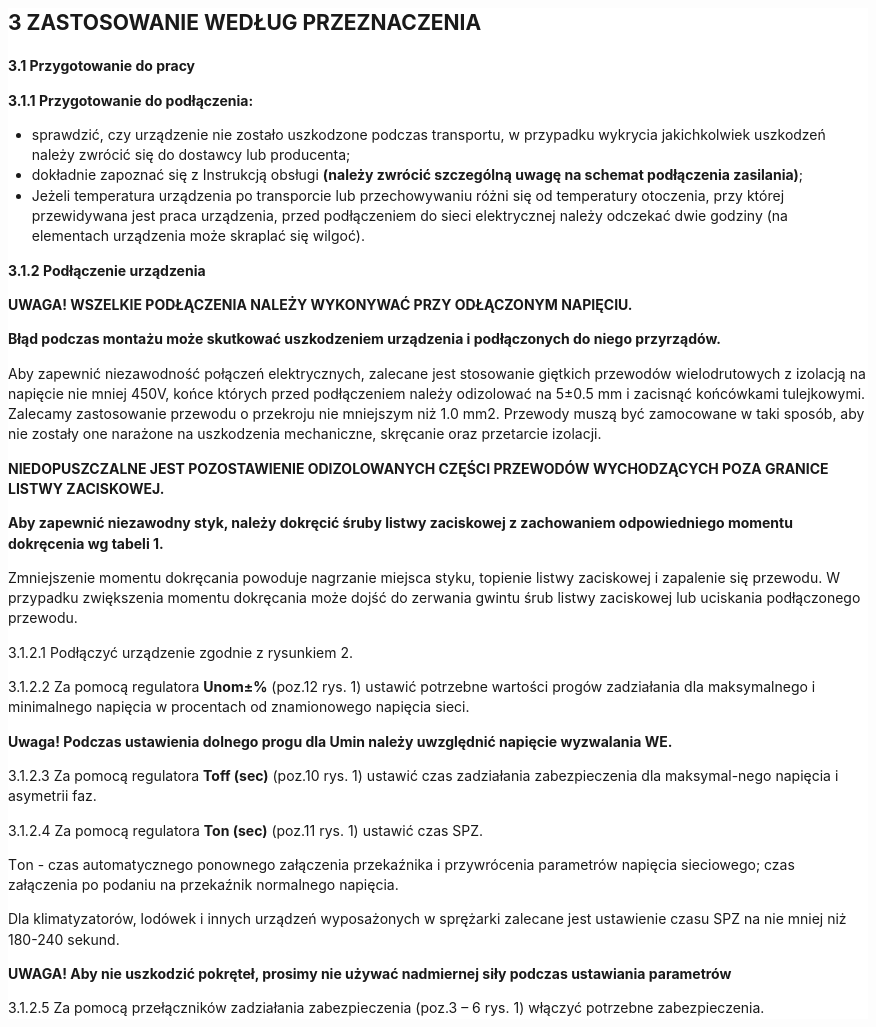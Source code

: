 ## 3 ZASTOSOWANIE WEDŁUG PRZEZNACZENIA

**3.1 Przygotowanie do pracy**

**3.1.1 Przygotowanie do podłączenia:**

- sprawdzić, czy urządzenie nie zostało uszkodzone podczas transportu, w przypadku wykrycia jakichkolwiek uszkodzeń należy zwrócić się do dostawcy lub producenta;
- dokładnie zapoznać się z Instrukcją obsługi **(należy zwrócić szczególną uwagę na schemat podłączenia zasilania)**;
- Jeżeli temperatura urządzenia po transporcie lub przechowywaniu różni się od temperatury otoczenia, przy której przewidywana jest praca urządzenia, przed podłączeniem do sieci elektrycznej należy odczekać dwie godziny (na elementach urządzenia może skraplać się wilgoć).

**3.1.2 Podłączenie urządzenia**

**UWAGA! WSZELKIE PODŁĄCZENIA NALEŻY WYKONYWAĆ PRZY ODŁĄCZONYM NAPIĘCIU.**

**Błąd podczas montażu może skutkować uszkodzeniem urządzenia i podłączonych do niego przyrządów.**

Aby zapewnić niezawodność połączeń elektrycznych, zalecane jest stosowanie giętkich przewodów wielodrutowych z izolacją na napięcie nie mniej 450V, końce których przed podłączeniem należy odizolować na 5±0.5 mm i zacisnąć końcówkami tulejkowymi. Zalecamy zastosowanie przewodu o przekroju nie mniejszym niż 1.0 mm2. Przewody muszą być zamocowane w taki sposób, aby nie zostały one narażone na uszkodzenia mechaniczne, skręcanie oraz przetarcie izolacji.

**NIEDOPUSZCZALNE JEST POZOSTAWIENIE ODIZOLOWANYCH CZĘŚCI PRZEWODÓW WYCHODZĄCYCH POZA GRANICE LISTWY ZACISKOWEJ.**

**Aby zapewnić niezawodny styk, należy dokręcić śruby listwy zaciskowej z zachowaniem odpowiedniego momentu dokręcenia wg tabeli 1.**

Zmniejszenie momentu dokręcania powoduje nagrzanie miejsca styku, topienie listwy zaciskowej i zapalenie się przewodu. W przypadku zwiększenia momentu dokręcania może dojść do zerwania gwintu śrub listwy zaciskowej lub uciskania podłączonego przewodu.

3.1.2.1 Podłączyć urządzenie zgodnie z rysunkiem 2.

3.1.2.2 Za pomocą regulatora **Unom±%** (poz.12 rys. 1) ustawić potrzebne wartości progów zadziałania dla maksymalnego i minimalnego napięcia w procentach od znamionowego napięcia sieci.

**Uwaga! Podczas ustawienia dolnego progu dla Umin należy uwzględnić napięcie wyzwalania WE.**

3.1.2.3 Za pomocą regulatora **Toff (sec)** (poz.10 rys. 1) ustawić czas zadziałania zabezpieczenia dla maksymal-nego napięcia i asymetrii faz.

3.1.2.4 Za pomocą regulatora **Ton (sec)** (poz.11 rys. 1) ustawić czas SPZ.

Тon - czas automatycznego ponownego załączenia przekaźnika i przywrócenia parametrów napięcia sieciowego; czas załączenia po podaniu na przekaźnik normalnego napięcia.

Dla klimatyzatorów, lodówek i innych urządzeń wyposażonych w sprężarki zalecane jest ustawienie czasu SPZ na nie mniej niż 180-240 sekund.

**UWAGA! Aby nie uszkodzić pokręteł, prosimy nie używać nadmiernej siły podczas ustawiania parametrów**

3.1.2.5 Za pomocą przełączników zadziałania zabezpieczenia (poz.3 – 6 rys. 1) włączyć potrzebne zabezpieczenia.
